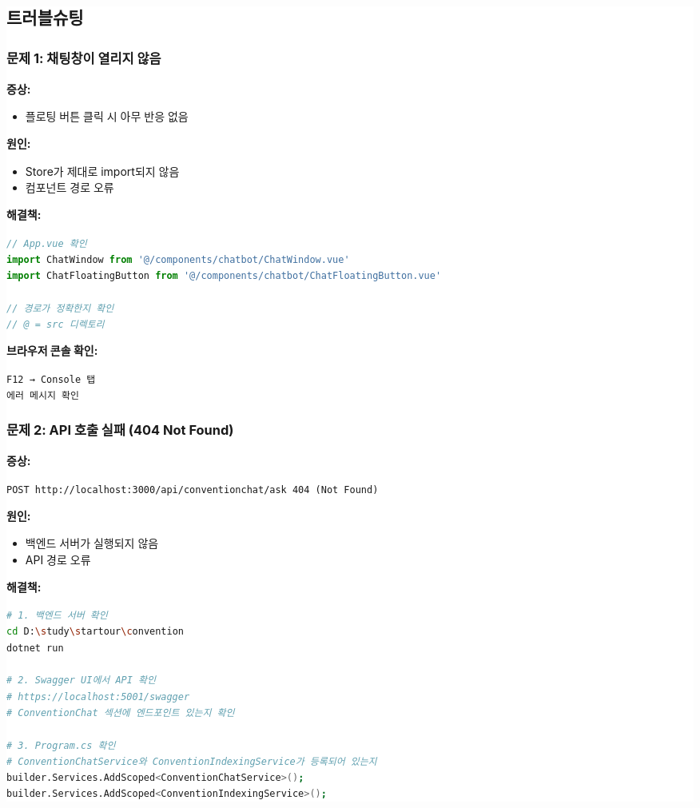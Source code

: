 
## 트러블슈팅

### 문제 1: 채팅창이 열리지 않음

**증상:**
- 플로팅 버튼 클릭 시 아무 반응 없음

**원인:**
- Store가 제대로 import되지 않음
- 컴포넌트 경로 오류

**해결책:**

```javascript
// App.vue 확인
import ChatWindow from '@/components/chatbot/ChatWindow.vue'
import ChatFloatingButton from '@/components/chatbot/ChatFloatingButton.vue'

// 경로가 정확한지 확인
// @ = src 디렉토리
```

**브라우저 콘솔 확인:**
```
F12 → Console 탭
에러 메시지 확인
```

### 문제 2: API 호출 실패 (404 Not Found)

**증상:**
```
POST http://localhost:3000/api/conventionchat/ask 404 (Not Found)
```

**원인:**
- 백엔드 서버가 실행되지 않음
- API 경로 오류

**해결책:**

```bash
# 1. 백엔드 서버 확인
cd D:\study\startour\convention
dotnet run

# 2. Swagger UI에서 API 확인
# https://localhost:5001/swagger
# ConventionChat 섹션에 엔드포인트 있는지 확인

# 3. Program.cs 확인
# ConventionChatService와 ConventionIndexingService가 등록되어 있는지
builder.Services.AddScoped<ConventionChatService>();
builder.Services.AddScoped<ConventionIndexingService>();
```
